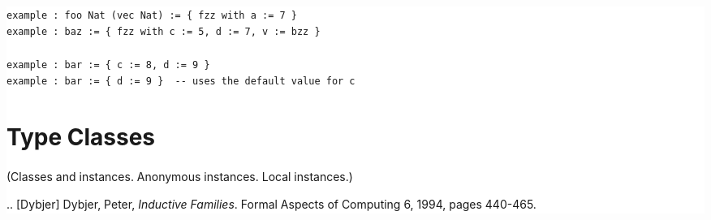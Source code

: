 ```lean
example : foo Nat (vec Nat) := { fzz with a := 7 }
example : baz := { fzz with c := 5, d := 7, v := bzz }

example : bar := { c := 8, d := 9 }
example : bar := { d := 9 }  -- uses the default value for c
```


Type Classes
============

(Classes and instances. Anonymous instances. Local instances.)


.. [Dybjer] Dybjer, Peter, *Inductive Families*. Formal Aspects of Computing 6, 1994, pages 440-465.
